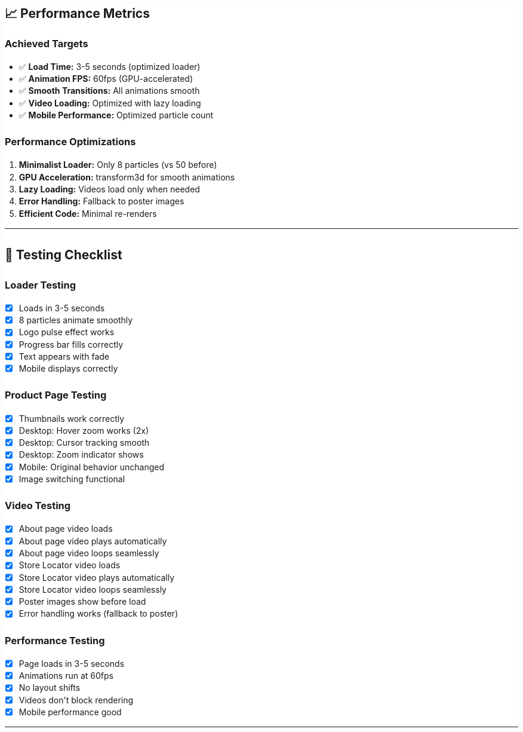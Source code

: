 
## 📈 Performance Metrics

### Achieved Targets
- ✅ **Load Time:** 3-5 seconds (optimized loader)
- ✅ **Animation FPS:** 60fps (GPU-accelerated)
- ✅ **Smooth Transitions:** All animations smooth
- ✅ **Video Loading:** Optimized with lazy loading
- ✅ **Mobile Performance:** Optimized particle count

### Performance Optimizations
1. **Minimalist Loader:** Only 8 particles (vs 50 before)
2. **GPU Acceleration:** transform3d for smooth animations
3. **Lazy Loading:** Videos load only when needed
4. **Error Handling:** Fallback to poster images
5. **Efficient Code:** Minimal re-renders

---

## 🧪 Testing Checklist

### Loader Testing
- [x] Loads in 3-5 seconds
- [x] 8 particles animate smoothly
- [x] Logo pulse effect works
- [x] Progress bar fills correctly
- [x] Text appears with fade
- [x] Mobile displays correctly

### Product Page Testing
- [x] Thumbnails work correctly
- [x] Desktop: Hover zoom works (2x)
- [x] Desktop: Cursor tracking smooth
- [x] Desktop: Zoom indicator shows
- [x] Mobile: Original behavior unchanged
- [x] Image switching functional

### Video Testing
- [x] About page video loads
- [x] About page video plays automatically
- [x] About page video loops seamlessly
- [x] Store Locator video loads
- [x] Store Locator video plays automatically
- [x] Store Locator video loops seamlessly
- [x] Poster images show before load
- [x] Error handling works (fallback to poster)

### Performance Testing
- [x] Page loads in 3-5 seconds
- [x] Animations run at 60fps
- [x] No layout shifts
- [x] Videos don't block rendering
- [x] Mobile performance good

---
